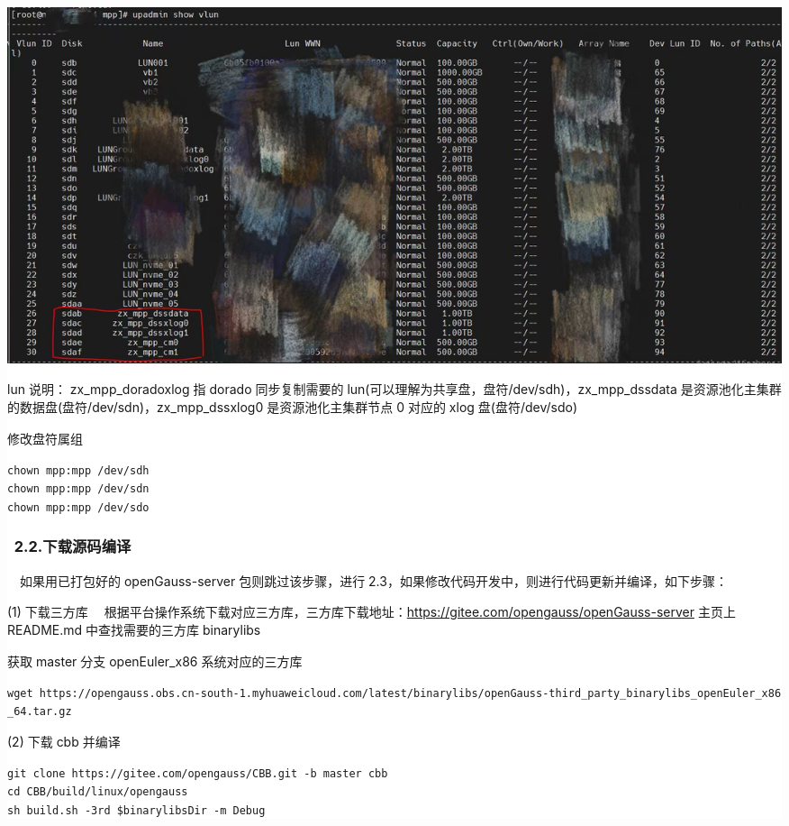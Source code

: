 <img src='./images/om部署/lun查询.jpg' alt='' />

lun 说明： zx_mpp_doradoxlog 指 dorado 同步复制需要的 lun(可以理解为共享盘，盘符/dev/sdh)，zx_mpp_dssdata 是资源池化主集群的数据盘(盘符/dev/sdn)，zx_mpp_dssxlog0 是资源池化主集群节点 0 对应的 xlog 盘(盘符/dev/sdo)

修改盘符属组

```
chown mpp:mpp /dev/sdh
chown mpp:mpp /dev/sdn
chown mpp:mpp /dev/sdo
```

### &nbsp;&nbsp;2.2.下载源码编译

&emsp;如果用已打包好的 openGauss-server 包则跳过该步骤，进行 2.3，如果修改代码开发中，则进行代码更新并编译，如下步骤：

(1) 下载三方库
&emsp;根据平台操作系统下载对应三方库，三方库下载地址：https://gitee.com/opengauss/openGauss-server 主页上 README.md 中查找需要的三方库 binarylibs

获取 master 分支 openEuler_x86 系统对应的三方库

```
wget https://opengauss.obs.cn-south-1.myhuaweicloud.com/latest/binarylibs/openGauss-third_party_binarylibs_openEuler_x86_64.tar.gz
```

(2) 下载 cbb 并编译

```
git clone https://gitee.com/opengauss/CBB.git -b master cbb
cd CBB/build/linux/opengauss
sh build.sh -3rd $binarylibsDir -m Debug
```
